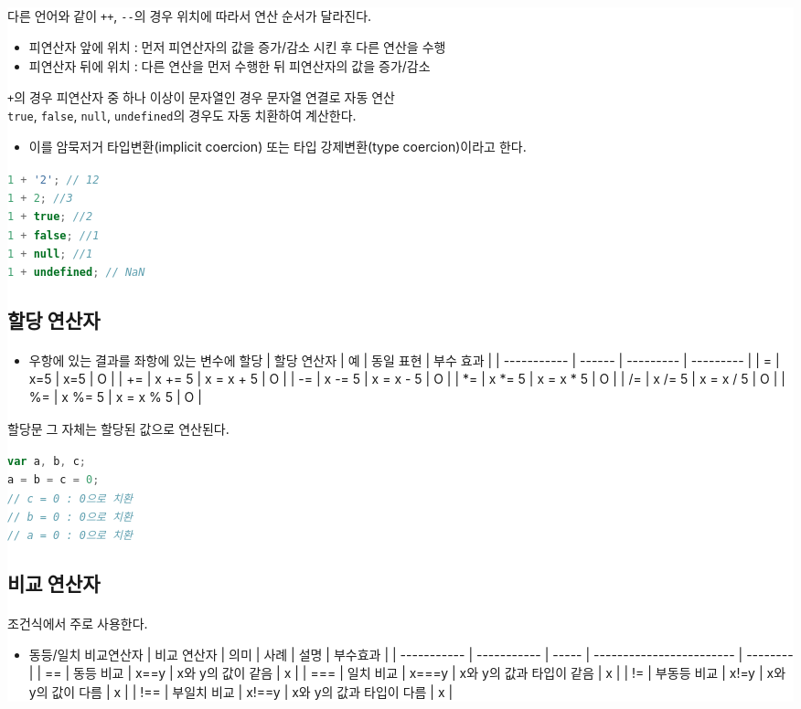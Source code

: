 다른 언어와 같이 `++`, `--`의 경우 위치에 따라서 연산 순서가 달라진다.
- 피연산자 앞에 위치 : 먼저 피연산자의 값을 증가/감소 시킨 후 다른 연산을 수행
- 피연산자 뒤에 위치 : 다른 연산을 먼저 수행한 뒤 피연산자의 값을 증가/감소

`+`의 경우 피연산자 중 하나 이상이 문자열인 경우 문자열 연결로 자동 연산  
`true`, `false`, `null`, `undefined`의 경우도 자동 치환하여 계산한다.
- 이를 암묵저거 타입변환(implicit coercion) 또는 타입 강제변환(type coercion)이라고 한다.

```js
1 + '2'; // 12
1 + 2; //3
1 + true; //2
1 + false; //1
1 + null; //1
1 + undefined; // NaN
```

## 할당 연산자

- 우항에 있는 결과를 좌항에 있는 변수에 할당
| 할당 연산자 | 예     | 동일 표현 | 부수 효과 |
| ----------- | ------ | --------- | --------- |
| =           | x=5    | x=5       | O         |
| +=          | x += 5 | x = x + 5 | O         |
| -=          | x -= 5 | x = x - 5 | O         |
| *=          | x *= 5 | x = x * 5 | O         |
| /=          | x /= 5 | x = x / 5 | O         |
| %=          | x %= 5 | x = x % 5 | O         |

할당문 그 자체는 할당된 값으로 연산된다.

```js
var a, b, c;
a = b = c = 0;
// c = 0 : 0으로 치환
// b = 0 : 0으로 치환
// a = 0 : 0으로 치환
```
## 비교 연산자

조건식에서 주로 사용한다.

- 동등/일치 비교연산자
| 비교 연산자 | 의미        | 사례  | 설명                     | 부수효과 |
| ----------- | ----------- | ----- | ------------------------ | -------- |
| ==          | 동등 비교   | x==y  | x와 y의 값이 같음        | x        |
| ===         | 일치 비교   | x===y | x와 y의 값과 타입이 같음 | x        |
| !=          | 부동등 비교 | x!=y  | x와 y의 값이 다름        | x        |
| !==         | 부일치 비교 | x!==y | x와 y의 값과 타입이 다름 | x        |
